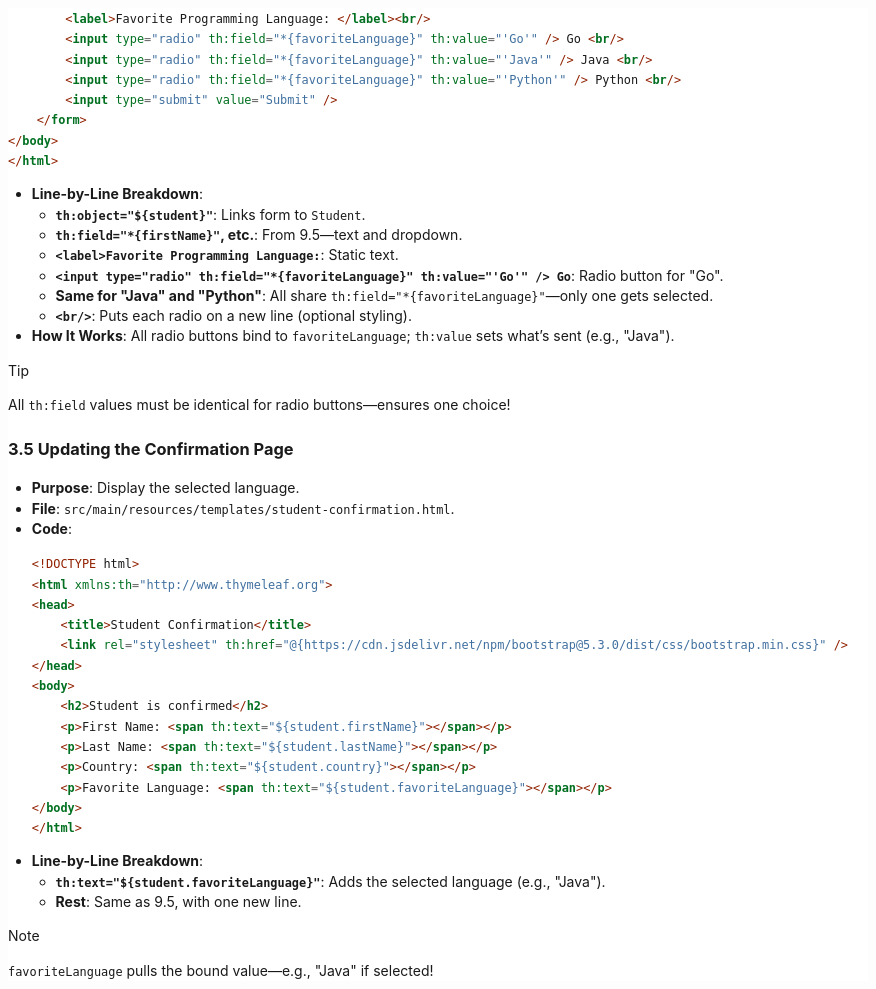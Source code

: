   ```html
          <label>Favorite Programming Language: </label><br/>
          <input type="radio" th:field="*{favoriteLanguage}" th:value="'Go'" /> Go <br/>
          <input type="radio" th:field="*{favoriteLanguage}" th:value="'Java'" /> Java <br/>
          <input type="radio" th:field="*{favoriteLanguage}" th:value="'Python'" /> Python <br/>
          <input type="submit" value="Submit" />
      </form>
  </body>
  </html>
  ```
- **Line-by-Line Breakdown**:
  - **`th:object="${student}"`**: Links form to `Student`.
  - **`th:field="*{firstName}"`, etc.**: From 9.5—text and dropdown.
  - **`<label>Favorite Programming Language:`**: Static text.
  - **`<input type="radio" th:field="*{favoriteLanguage}" th:value="'Go'" /> Go`**: Radio button for "Go".
  - **Same for "Java" and "Python"**: All share `th:field="*{favoriteLanguage}"`—only one gets selected.
  - **`<br/>`**: Puts each radio on a new line (optional styling).
- **How It Works**: All radio buttons bind to `favoriteLanguage`; `th:value` sets what’s sent (e.g., "Java").

>[!TIP]
>All `th:field` values must be identical for radio buttons—ensures one choice!

### 3.5 Updating the Confirmation Page

- **Purpose**: Display the selected language.
- **File**: `src/main/resources/templates/student-confirmation.html`.
- **Code**:
  ```html
  <!DOCTYPE html>
  <html xmlns:th="http://www.thymeleaf.org">
  <head>
      <title>Student Confirmation</title>
      <link rel="stylesheet" th:href="@{https://cdn.jsdelivr.net/npm/bootstrap@5.3.0/dist/css/bootstrap.min.css}" />
  </head>
  <body>
      <h2>Student is confirmed</h2>
      <p>First Name: <span th:text="${student.firstName}"></span></p>
      <p>Last Name: <span th:text="${student.lastName}"></span></p>
      <p>Country: <span th:text="${student.country}"></span></p>
      <p>Favorite Language: <span th:text="${student.favoriteLanguage}"></span></p>
  </body>
  </html>
  ```
- **Line-by-Line Breakdown**:
  - **`th:text="${student.favoriteLanguage}"`**: Adds the selected language (e.g., "Java").
  - **Rest**: Same as 9.5, with one new line.

>[!NOTE]
>`favoriteLanguage` pulls the bound value—e.g., "Java" if selected!
